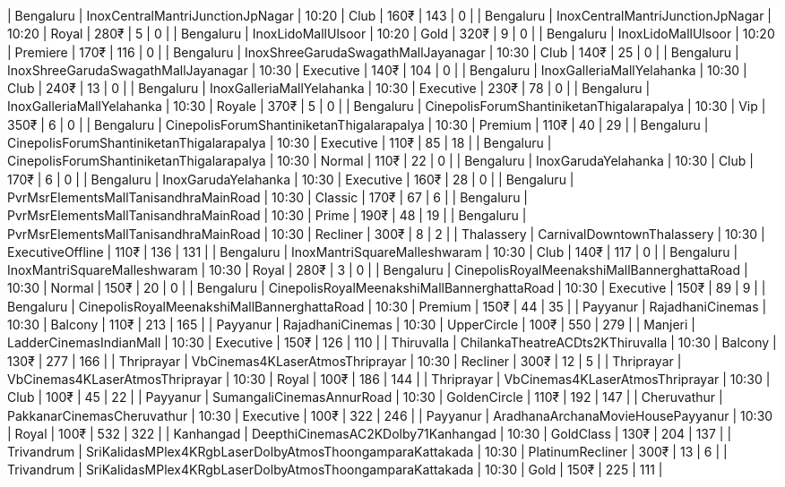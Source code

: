 | Bengaluru        | InoxCentralMantriJunctionJpNagar                         | 10:20 | Club             |  160₹ |      143 |      0 |
| Bengaluru        | InoxCentralMantriJunctionJpNagar                         | 10:20 | Royal            |  280₹ |        5 |      0 |
| Bengaluru        | InoxLidoMallUlsoor                                       | 10:20 | Gold             |  320₹ |        9 |      0 |
| Bengaluru        | InoxLidoMallUlsoor                                       | 10:20 | Premiere         |  170₹ |      116 |      0 |
| Bengaluru        | InoxShreeGarudaSwagathMallJayanagar                      | 10:30 | Club             |  140₹ |       25 |      0 |
| Bengaluru        | InoxShreeGarudaSwagathMallJayanagar                      | 10:30 | Executive        |  140₹ |      104 |      0 |
| Bengaluru        | InoxGalleriaMallYelahanka                                | 10:30 | Club             |  240₹ |       13 |      0 |
| Bengaluru        | InoxGalleriaMallYelahanka                                | 10:30 | Executive        |  230₹ |       78 |      0 |
| Bengaluru        | InoxGalleriaMallYelahanka                                | 10:30 | Royale           |  370₹ |        5 |      0 |
| Bengaluru        | CinepolisForumShantiniketanThigalarapalya                | 10:30 | Vip              |  350₹ |        6 |      0 |
| Bengaluru        | CinepolisForumShantiniketanThigalarapalya                | 10:30 | Premium          |  110₹ |       40 |     29 |
| Bengaluru        | CinepolisForumShantiniketanThigalarapalya                | 10:30 | Executive        |  110₹ |       85 |     18 |
| Bengaluru        | CinepolisForumShantiniketanThigalarapalya                | 10:30 | Normal           |  110₹ |       22 |      0 |
| Bengaluru        | InoxGarudaYelahanka                                      | 10:30 | Club             |  170₹ |        6 |      0 |
| Bengaluru        | InoxGarudaYelahanka                                      | 10:30 | Executive        |  160₹ |       28 |      0 |
| Bengaluru        | PvrMsrElementsMallTanisandhraMainRoad                    | 10:30 | Classic          |  170₹ |       67 |      6 |
| Bengaluru        | PvrMsrElementsMallTanisandhraMainRoad                    | 10:30 | Prime            |  190₹ |       48 |     19 |
| Bengaluru        | PvrMsrElementsMallTanisandhraMainRoad                    | 10:30 | Recliner         |  300₹ |        8 |      2 |
| Thalassery       | CarnivalDowntownThalassery                               | 10:30 | ExecutiveOffline |  110₹ |      136 |    131 |
| Bengaluru        | InoxMantriSquareMalleshwaram                             | 10:30 | Club             |  140₹ |      117 |      0 |
| Bengaluru        | InoxMantriSquareMalleshwaram                             | 10:30 | Royal            |  280₹ |        3 |      0 |
| Bengaluru        | CinepolisRoyalMeenakshiMallBannerghattaRoad              | 10:30 | Normal           |  150₹ |       20 |      0 |
| Bengaluru        | CinepolisRoyalMeenakshiMallBannerghattaRoad              | 10:30 | Executive        |  150₹ |       89 |      9 |
| Bengaluru        | CinepolisRoyalMeenakshiMallBannerghattaRoad              | 10:30 | Premium          |  150₹ |       44 |     35 |
| Payyanur         | RajadhaniCinemas                                         | 10:30 | Balcony          |  110₹ |      213 |    165 |
| Payyanur         | RajadhaniCinemas                                         | 10:30 | UpperCircle      |  100₹ |      550 |    279 |
| Manjeri          | LadderCinemasIndianMall                                  | 10:30 | Executive        |  150₹ |      126 |    110 |
| Thiruvalla       | ChilankaTheatreACDts2KThiruvalla                         | 10:30 | Balcony          |  130₹ |      277 |    166 |
| Thriprayar       | VbCinemas4KLaserAtmosThriprayar                          | 10:30 | Recliner         |  300₹ |       12 |      5 |
| Thriprayar       | VbCinemas4KLaserAtmosThriprayar                          | 10:30 | Royal            |  100₹ |      186 |    144 |
| Thriprayar       | VbCinemas4KLaserAtmosThriprayar                          | 10:30 | Club             |  100₹ |       45 |     22 |
| Payyanur         | SumangaliCinemasAnnurRoad                                | 10:30 | GoldenCircle     |  110₹ |      192 |    147 |
| Cheruvathur      | PakkanarCinemasCheruvathur                               | 10:30 | Executive        |  100₹ |      322 |    246 |
| Payyanur         | AradhanaArchanaMovieHousePayyanur                        | 10:30 | Royal            |  100₹ |      532 |    322 |
| Kanhangad        | DeepthiCinemasAC2KDolby71Kanhangad                       | 10:30 | GoldClass        |  130₹ |      204 |    137 |
| Trivandrum       | SriKalidasMPlex4KRgbLaserDolbyAtmosThoongamparaKattakada | 10:30 | PlatinumRecliner |  300₹ |       13 |      6 |
| Trivandrum       | SriKalidasMPlex4KRgbLaserDolbyAtmosThoongamparaKattakada | 10:30 | Gold             |  150₹ |      225 |    111 |
